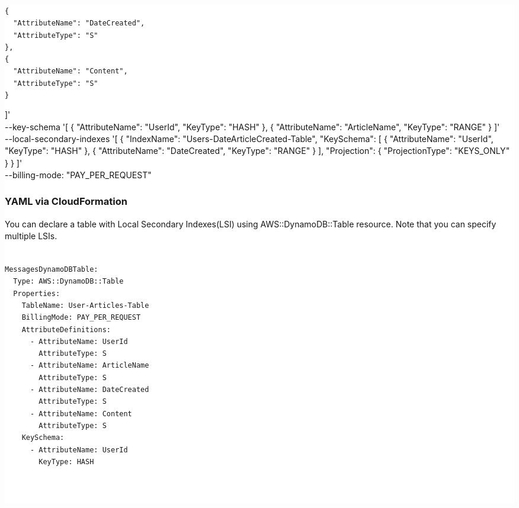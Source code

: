     {
      "AttributeName": "DateCreated",
      "AttributeType": "S"
    },
    {
      "AttributeName": "Content",
      "AttributeType": "S"
    }
  ]' \
  --key-schema '[
    {
      "AttributeName": "UserId",
      "KeyType": "HASH"
    },
    {
      "AttributeName": "ArticleName",
      "KeyType": "RANGE"
    }
  ]' \
  --local-secondary-indexes '[
    {
      "IndexName": "Users-DateArticleCreated-Table",
      "KeySchema": [
        {
          "AttributeName": "UserId",
          "KeyType": "HASH"
        },
        {
          "AttributeName": "DateCreated",
          "KeyType": "RANGE"
        }
      ],
      "Projection": {
        "ProjectionType": "KEYS_ONLY"
      }
    }
  ]' \
  --billing-mode: "PAY_PER_REQUEST"  

</code></pre>

### YAML via CloudFormation 
You can declare a table with Local Secondary Indexes(LSI) using AWS::DynamoDB::Table resource. Note that you can specify multiple LSIs.    

<pre class='code'>
<code>
MessagesDynamoDBTable:
  Type: AWS::DynamoDB::Table
  Properties:
    TableName: User-Articles-Table
    BillingMode: PAY_PER_REQUEST
    AttributeDefinitions:
      - AttributeName: UserId
        AttributeType: S
      - AttributeName: ArticleName
        AttributeType: S
      - AttributeName: DateCreated
        AttributeType: S
      - AttributeName: Content
        AttributeType: S
    KeySchema:
      - AttributeName: UserId
        KeyType: HASH